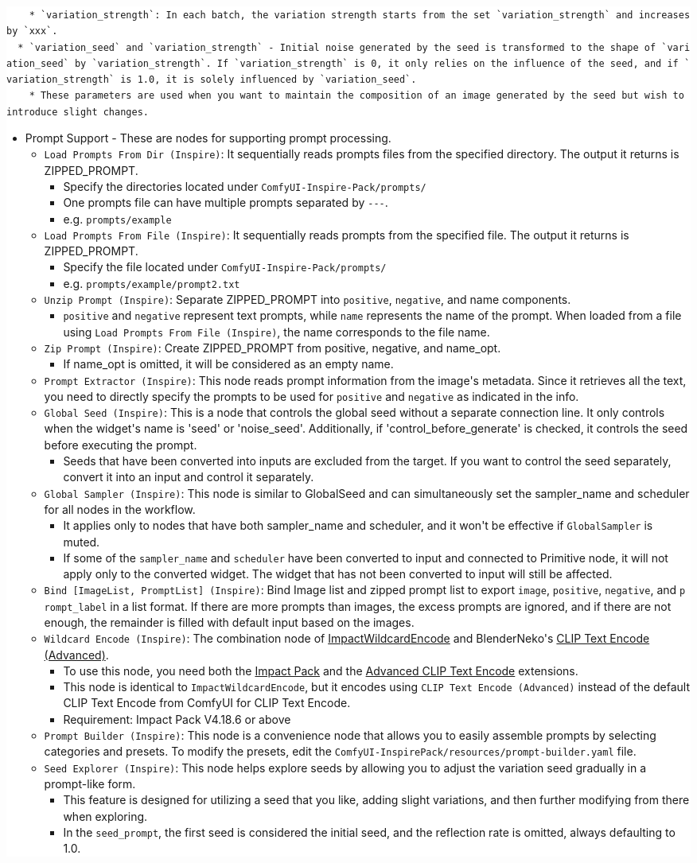         * `variation_strength`: In each batch, the variation strength starts from the set `variation_strength` and increases by `xxx`.
      * `variation_seed` and `variation_strength` - Initial noise generated by the seed is transformed to the shape of `variation_seed` by `variation_strength`. If `variation_strength` is 0, it only relies on the influence of the seed, and if `variation_strength` is 1.0, it is solely influenced by `variation_seed`.
        * These parameters are used when you want to maintain the composition of an image generated by the seed but wish to introduce slight changes.

* Prompt Support - These are nodes for supporting prompt processing.
  * `Load Prompts From Dir (Inspire)`: It sequentially reads prompts files from the specified directory. The output it returns is ZIPPED_PROMPT.
    * Specify the directories located under `ComfyUI-Inspire-Pack/prompts/`
    * One prompts file can have multiple prompts separated by `---`. 
    * e.g. `prompts/example`
  * `Load Prompts From File (Inspire)`: It sequentially reads prompts from the specified file. The output it returns is ZIPPED_PROMPT.
    * Specify the file located under `ComfyUI-Inspire-Pack/prompts/`
    * e.g. `prompts/example/prompt2.txt` 
  * `Unzip Prompt (Inspire)`: Separate ZIPPED_PROMPT into `positive`, `negative`, and name components. 
    * `positive` and `negative` represent text prompts, while `name` represents the name of the prompt. When loaded from a file using `Load Prompts From File (Inspire)`, the name corresponds to the file name.
  * `Zip Prompt (Inspire)`: Create ZIPPED_PROMPT from positive, negative, and name_opt.
    * If name_opt is omitted, it will be considered as an empty name.
  * `Prompt Extractor (Inspire)`: This node reads prompt information from the image's metadata. Since it retrieves all the text, you need to directly specify the prompts to be used for `positive` and `negative` as indicated in the info.
  * `Global Seed (Inspire)`: This is a node that controls the global seed without a separate connection line. It only controls when the widget's name is 'seed' or 'noise_seed'. Additionally, if 'control_before_generate' is checked, it controls the seed before executing the prompt.
    * Seeds that have been converted into inputs are excluded from the target. If you want to control the seed separately, convert it into an input and control it separately.
  * `Global Sampler (Inspire)`: This node is similar to GlobalSeed and can simultaneously set the sampler_name and scheduler for all nodes in the workflow.
    * It applies only to nodes that have both sampler_name and scheduler, and it won't be effective if `GlobalSampler` is muted.
    * If some of the `sampler_name` and `scheduler` have been converted to input and connected to Primitive node, it will not apply only to the converted widget. The widget that has not been converted to input will still be affected.
  * `Bind [ImageList, PromptList] (Inspire)`: Bind Image list and zipped prompt list to export `image`, `positive`, `negative`, and `prompt_label` in a list format. If there are more prompts than images, the excess prompts are ignored, and if there are not enough, the remainder is filled with default input based on the images.
  * `Wildcard Encode (Inspire)`: The combination node of [ImpactWildcardEncode](https://github.com/ltdrdata/ComfyUI-extension-tutorials/blob/Main/ComfyUI-Impact-Pack/tutorial/ImpactWildcard.md) and BlenderNeko's [CLIP Text Encode (Advanced)](https://github.com/BlenderNeko/ComfyUI_ADV_CLIP_emb).
    * To use this node, you need both the [Impact Pack](https://github.com/ltdrdata/ComfyUI-Impact-Pack) and the [Advanced CLIP Text Encode]((https://github.com/BlenderNeko/ComfyUI_ADV_CLIP_emb)) extensions.
    * This node is identical to `ImpactWildcardEncode`, but it encodes using `CLIP Text Encode (Advanced)` instead of the default CLIP Text Encode from ComfyUI for CLIP Text Encode.
    * Requirement: Impact Pack V4.18.6 or above
  * `Prompt Builder (Inspire)`: This node is a convenience node that allows you to easily assemble prompts by selecting categories and presets. To modify the presets, edit the `ComfyUI-InspirePack/resources/prompt-builder.yaml` file.
  * `Seed Explorer (Inspire)`: This node helps explore seeds by allowing you to adjust the variation seed gradually in a prompt-like form.
    * This feature is designed for utilizing a seed that you like, adding slight variations, and then further modifying from there when exploring.
    * In the `seed_prompt`, the first seed is considered the initial seed, and the reflection rate is omitted, always defaulting to 1.0.